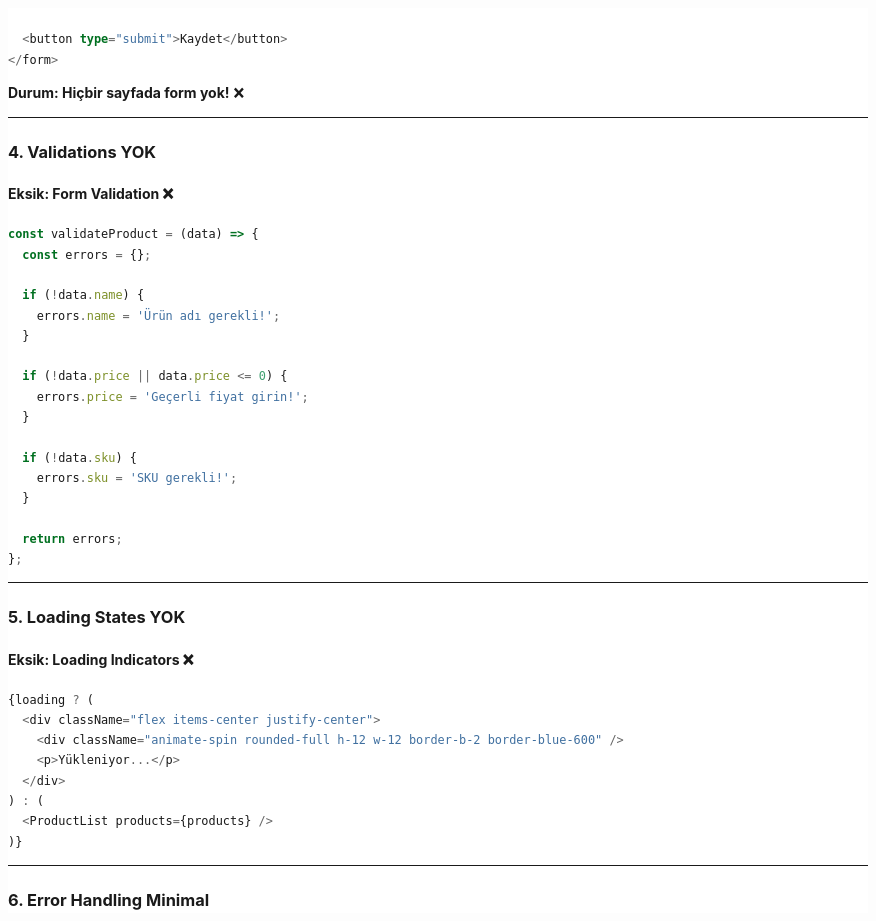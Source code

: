 ```typescript
  
  <button type="submit">Kaydet</button>
</form>
```

**Durum: Hiçbir sayfada form yok!** ❌

---

### 4. Validations YOK

#### Eksik: Form Validation ❌
```typescript
const validateProduct = (data) => {
  const errors = {};
  
  if (!data.name) {
    errors.name = 'Ürün adı gerekli!';
  }
  
  if (!data.price || data.price <= 0) {
    errors.price = 'Geçerli fiyat girin!';
  }
  
  if (!data.sku) {
    errors.sku = 'SKU gerekli!';
  }
  
  return errors;
};
```

---

### 5. Loading States YOK

#### Eksik: Loading Indicators ❌
```typescript
{loading ? (
  <div className="flex items-center justify-center">
    <div className="animate-spin rounded-full h-12 w-12 border-b-2 border-blue-600" />
    <p>Yükleniyor...</p>
  </div>
) : (
  <ProductList products={products} />
)}
```

---

### 6. Error Handling Minimal
